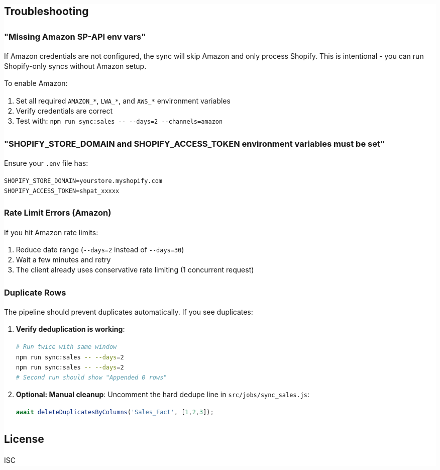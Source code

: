 ## Troubleshooting

### "Missing Amazon SP-API env vars"

If Amazon credentials are not configured, the sync will skip Amazon and only process Shopify. This is intentional - you can run Shopify-only syncs without Amazon setup.

To enable Amazon:
1. Set all required `AMAZON_*`, `LWA_*`, and `AWS_*` environment variables
2. Verify credentials are correct
3. Test with: `npm run sync:sales -- --days=2 --channels=amazon`

### "SHOPIFY_STORE_DOMAIN and SHOPIFY_ACCESS_TOKEN environment variables must be set"

Ensure your `.env` file has:
```
SHOPIFY_STORE_DOMAIN=yourstore.myshopify.com
SHOPIFY_ACCESS_TOKEN=shpat_xxxxx
```

### Rate Limit Errors (Amazon)

If you hit Amazon rate limits:
1. Reduce date range (`--days=2` instead of `--days=30`)
2. Wait a few minutes and retry
3. The client already uses conservative rate limiting (1 concurrent request)

### Duplicate Rows

The pipeline should prevent duplicates automatically. If you see duplicates:

1. **Verify deduplication is working**:
   ```bash
   # Run twice with same window
   npm run sync:sales -- --days=2
   npm run sync:sales -- --days=2
   # Second run should show "Appended 0 rows"
   ```

2. **Optional: Manual cleanup**:
   Uncomment the hard dedupe line in `src/jobs/sync_sales.js`:
   ```javascript
   await deleteDuplicatesByColumns('Sales_Fact', [1,2,3]);
   ```

## License

ISC


